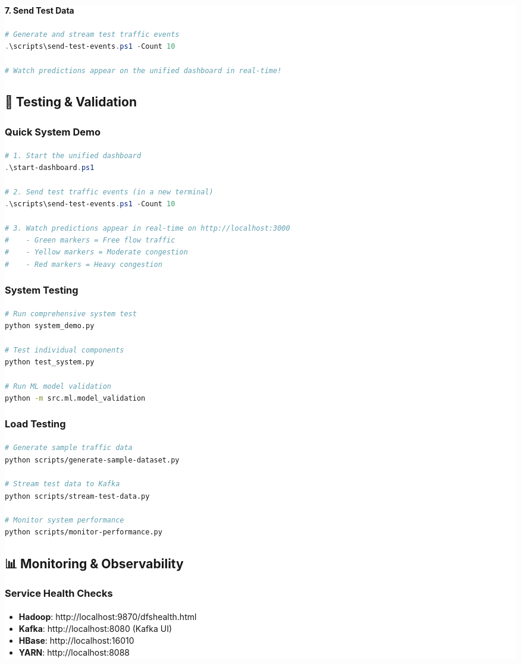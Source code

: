#### 7. Send Test Data
```powershell
# Generate and stream test traffic events
.\scripts\send-test-events.ps1 -Count 10

# Watch predictions appear on the unified dashboard in real-time!
```

## 🧪 Testing & Validation

### Quick System Demo
```powershell
# 1. Start the unified dashboard
.\start-dashboard.ps1

# 2. Send test traffic events (in a new terminal)
.\scripts\send-test-events.ps1 -Count 10

# 3. Watch predictions appear in real-time on http://localhost:3000
#    - Green markers = Free flow traffic
#    - Yellow markers = Moderate congestion  
#    - Red markers = Heavy congestion
```

### System Testing
```bash
# Run comprehensive system test
python system_demo.py

# Test individual components
python test_system.py

# Run ML model validation
python -m src.ml.model_validation
```

### Load Testing
```bash
# Generate sample traffic data
python scripts/generate-sample-dataset.py

# Stream test data to Kafka
python scripts/stream-test-data.py

# Monitor system performance
python scripts/monitor-performance.py
```

## 📊 Monitoring & Observability

### Service Health Checks
- **Hadoop**: http://localhost:9870/dfshealth.html
- **Kafka**: http://localhost:8080 (Kafka UI)
- **HBase**: http://localhost:16010
- **YARN**: http://localhost:8088

